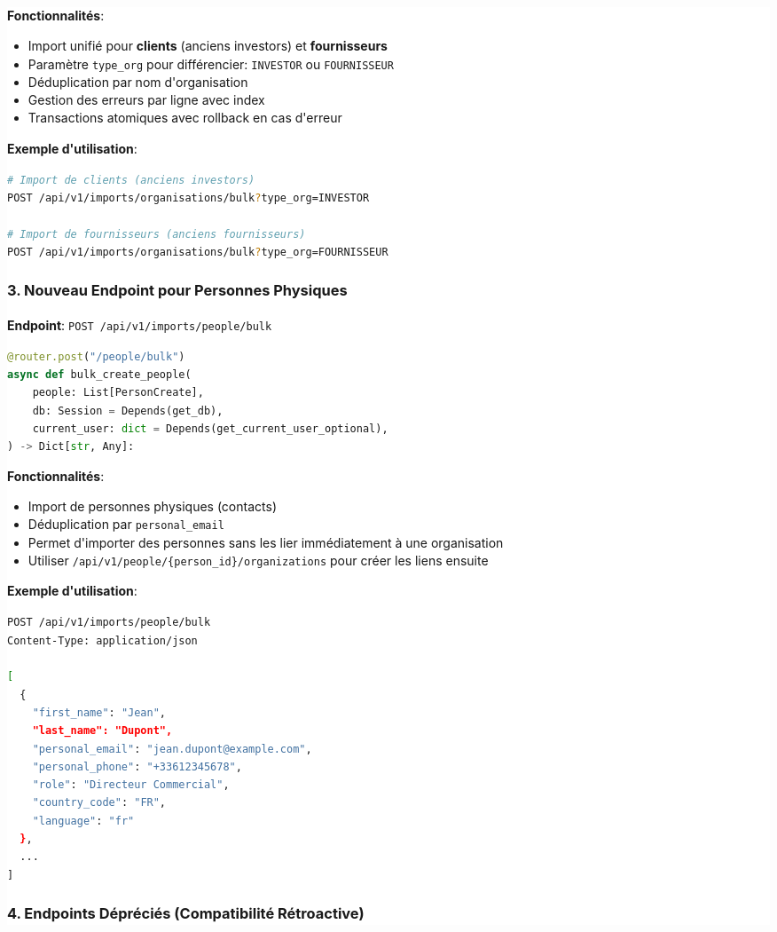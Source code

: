 **Fonctionnalités**:
- Import unifié pour **clients** (anciens investors) et **fournisseurs**
- Paramètre `type_org` pour différencier: `INVESTOR` ou `FOURNISSEUR`
- Déduplication par nom d'organisation
- Gestion des erreurs par ligne avec index
- Transactions atomiques avec rollback en cas d'erreur

**Exemple d'utilisation**:
```bash
# Import de clients (anciens investors)
POST /api/v1/imports/organisations/bulk?type_org=INVESTOR

# Import de fournisseurs (anciens fournisseurs)
POST /api/v1/imports/organisations/bulk?type_org=FOURNISSEUR
```

### 3. Nouveau Endpoint pour Personnes Physiques

**Endpoint**: `POST /api/v1/imports/people/bulk`

```python
@router.post("/people/bulk")
async def bulk_create_people(
    people: List[PersonCreate],
    db: Session = Depends(get_db),
    current_user: dict = Depends(get_current_user_optional),
) -> Dict[str, Any]:
```

**Fonctionnalités**:
- Import de personnes physiques (contacts)
- Déduplication par `personal_email`
- Permet d'importer des personnes sans les lier immédiatement à une organisation
- Utiliser `/api/v1/people/{person_id}/organizations` pour créer les liens ensuite

**Exemple d'utilisation**:
```bash
POST /api/v1/imports/people/bulk
Content-Type: application/json

[
  {
    "first_name": "Jean",
    "last_name": "Dupont",
    "personal_email": "jean.dupont@example.com",
    "personal_phone": "+33612345678",
    "role": "Directeur Commercial",
    "country_code": "FR",
    "language": "fr"
  },
  ...
]
```

### 4. Endpoints Dépréciés (Compatibilité Rétroactive)

